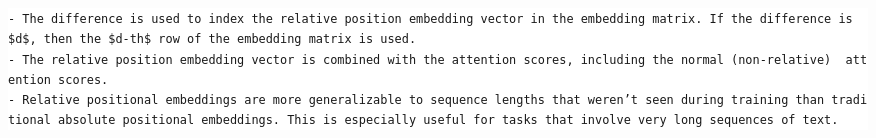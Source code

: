     - The difference is used to index the relative position embedding vector in the embedding matrix. If the difference is $d$, then the $d-th$ row of the embedding matrix is used.
    - The relative position embedding vector is combined with the attention scores, including the normal (non-relative)  attention scores.
    - Relative positional embeddings are more generalizable to sequence lengths that weren’t seen during training than traditional absolute positional embeddings. This is especially useful for tasks that involve very long sequences of text.
